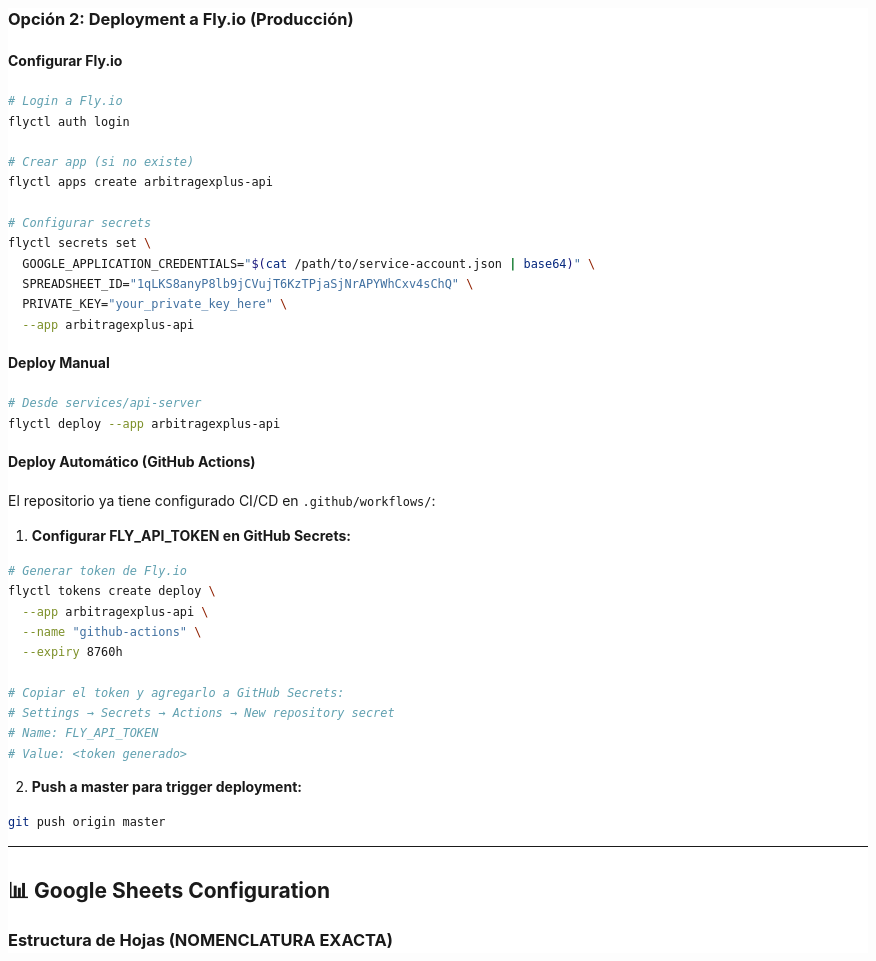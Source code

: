 ### **Opción 2: Deployment a Fly.io (Producción)**

#### **Configurar Fly.io**
```bash
# Login a Fly.io
flyctl auth login

# Crear app (si no existe)
flyctl apps create arbitragexplus-api

# Configurar secrets
flyctl secrets set \
  GOOGLE_APPLICATION_CREDENTIALS="$(cat /path/to/service-account.json | base64)" \
  SPREADSHEET_ID="1qLKS8anyP8lb9jCVujT6KzTPjaSjNrAPYWhCxv4sChQ" \
  PRIVATE_KEY="your_private_key_here" \
  --app arbitragexplus-api
```

#### **Deploy Manual**
```bash
# Desde services/api-server
flyctl deploy --app arbitragexplus-api
```

#### **Deploy Automático (GitHub Actions)**

El repositorio ya tiene configurado CI/CD en `.github/workflows/`:

1. **Configurar FLY_API_TOKEN en GitHub Secrets:**
```bash
# Generar token de Fly.io
flyctl tokens create deploy \
  --app arbitragexplus-api \
  --name "github-actions" \
  --expiry 8760h

# Copiar el token y agregarlo a GitHub Secrets:
# Settings → Secrets → Actions → New repository secret
# Name: FLY_API_TOKEN
# Value: <token generado>
```

2. **Push a master para trigger deployment:**
```bash
git push origin master
```

---

## 📊 Google Sheets Configuration

### **Estructura de Hojas (NOMENCLATURA EXACTA)**
